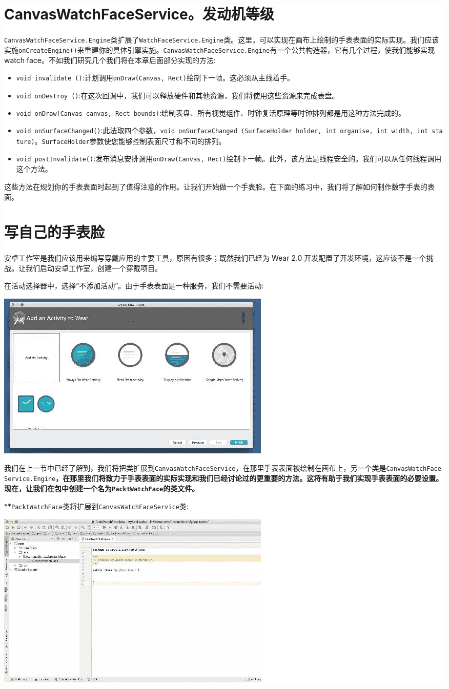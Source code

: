 # CanvasWatchFaceService。发动机等级

`CanvasWatchFaceService.Engine`类扩展了`WatchFaceService.Engine`类。这里，可以实现在画布上绘制的手表表面的实际实现。我们应该实施`onCreateEngine()`来重建你的具体引擎实施。`CanvasWatchFaceService.Engine`有一个公共构造器，它有几个过程，使我们能够实现 watch face。不如我们研究几个我们将在本章后面部分实现的方法:

*   `void invalidate ()`:计划调用`onDraw(Canvas, Rect)`绘制下一帧。这必须从主线着手。

*   `void onDestroy ()`:在这次回调中，我们可以释放硬件和其他资源，我们将使用这些资源来完成表盘。

*   `void onDraw(Canvas canvas, Rect bounds)`:绘制表盘、所有视觉组件、时钟复活原理等时钟排列都是用这种方法完成的。
*   `void onSurfaceChanged()`:此法取四个参数，`void onSurfaceChanged (SurfaceHolder holder, int organise, int width, int stature)`。`SurfaceHolder`参数使您能够控制表面尺寸和不同的排列。
*   `void postInvalidate()`:发布消息安排调用`onDraw(Canvas, Rect)`绘制下一帧。此外，该方法是线程安全的。我们可以从任何线程调用这个方法。

这些方法在规划你的手表表面时起到了值得注意的作用。让我们开始做一个手表脸。在下面的练习中，我们将了解如何制作数字手表的表面。

# 写自己的手表脸

安卓工作室是我们应该用来编写穿戴应用的主要工具，原因有很多；既然我们已经为 Wear 2.0 开发配置了开发环境，这应该不是一个挑战。让我们启动安卓工作室，创建一个穿戴项目。

在活动选择器中，选择“不添加活动”。由于手表表面是一种服务，我们不需要活动:

![](img/00131.jpeg)

我们在上一节中已经了解到，我们将把类扩展到`CanvasWatchFaceService`，在那里手表表面被绘制在画布上，另一个类是`CanvasWatchFaceService.Engine`**，在那里我们将致力于手表表面的实际实现和我们已经讨论过的更重要的方法。这将有助于我们实现手表表面的必要设置。
现在，让我们在包中创建一个名为`PacktWatchFace`的类文件。**

 **`PacktWatchFace`类将扩展到`CanvasWatchFaceService`类:

![](img/00132.jpeg)
